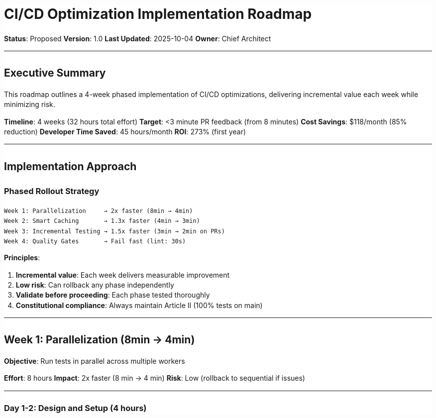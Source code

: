 # CI/CD Optimization Implementation Roadmap

**Status**: Proposed
**Version**: 1.0
**Last Updated**: 2025-10-04
**Owner**: Chief Architect

---

## Executive Summary

This roadmap outlines a 4-week phased implementation of CI/CD optimizations, delivering incremental value each week while minimizing risk.

**Timeline**: 4 weeks (32 hours total effort)
**Target**: <3 minute PR feedback (from 8 minutes)
**Cost Savings**: $118/month (85% reduction)
**Developer Time Saved**: 45 hours/month
**ROI**: 273% (first year)

---

## Implementation Approach

### Phased Rollout Strategy

```
Week 1: Parallelization     → 2x faster (8min → 4min)
Week 2: Smart Caching       → 1.3x faster (4min → 3min)
Week 3: Incremental Testing → 1.5x faster (3min → 2min on PRs)
Week 4: Quality Gates       → Fail fast (lint: 30s)
```

**Principles**:
1. **Incremental value**: Each week delivers measurable improvement
2. **Low risk**: Can rollback any phase independently
3. **Validate before proceeding**: Each phase tested thoroughly
4. **Constitutional compliance**: Always maintain Article II (100% tests on main)

---

## Week 1: Parallelization (8min → 4min)

**Objective**: Run tests in parallel across multiple workers

**Effort**: 8 hours
**Impact**: 2x faster (8 min → 4 min)
**Risk**: Low (rollback to sequential if issues)

---

### Day 1-2: Design and Setup (4 hours)
